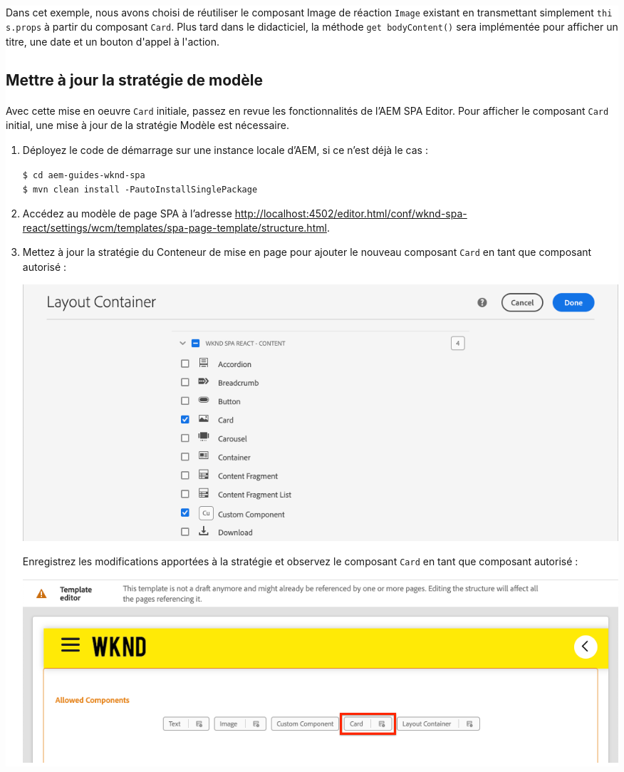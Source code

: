    Dans cet exemple, nous avons choisi de réutiliser le composant Image de réaction `Image` existant en transmettant simplement `this.props` à partir du composant `Card`. Plus tard dans le didacticiel, la méthode `get bodyContent()` sera implémentée pour afficher un titre, une date et un bouton d&#39;appel à l&#39;action.

## Mettre à jour la stratégie de modèle

Avec cette mise en oeuvre `Card` initiale, passez en revue les fonctionnalités de l’AEM SPA Editor. Pour afficher le composant `Card` initial, une mise à jour de la stratégie Modèle est nécessaire.

1. Déployez le code de démarrage sur une instance locale d’AEM, si ce n’est déjà le cas :

   ```shell
   $ cd aem-guides-wknd-spa
   $ mvn clean install -PautoInstallSinglePackage
   ```

2. Accédez au modèle de page SPA à l’adresse [http://localhost:4502/editor.html/conf/wknd-spa-react/settings/wcm/templates/spa-page-template/structure.html](http://localhost:4502/editor.html/conf/wknd-spa-react/settings/wcm/templates/spa-page-template/structure.html).
3. Mettez à jour la stratégie du Conteneur de mise en page pour ajouter le nouveau composant `Card` en tant que composant autorisé :

   ![Mettre à jour la stratégie de Conteneur de mise en page](assets/extend-component/card-component-allowed.png)

   Enregistrez les modifications apportées à la stratégie et observez le composant `Card` en tant que composant autorisé :

   ![Composant de carte en tant que composant autorisé](assets/extend-component/card-component-allowed-layout-container.png)
